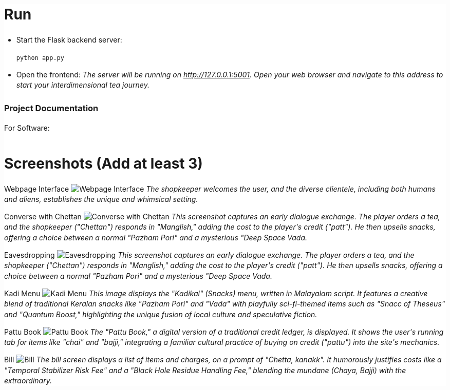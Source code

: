 # Run
- Start the Flask backend server:
  ```
  python app.py
  ```
- Open the frontend:
  *The server will be running on http://127.0.0.1:5001.*
  *Open your web browser and navigate to this address to start your interdimensional tea journey.*

### Project Documentation
For Software:

# Screenshots (Add at least 3)
Webpage Interface
![Webpage Interface](https://github.com/user-attachments/assets/fc8e0e97-cbc6-467a-84a9-878de59492a4)
*The shopkeeper welcomes the user, and the diverse clientele, including both humans and aliens, establishes the unique and whimsical setting.*

Converse with Chettan
![Converse with Chettan](https://github.com/user-attachments/assets/6c791ce6-87e5-4aa8-931e-cbc845474ca2)
*This screenshot captures an early dialogue exchange. The player orders a tea, and the shopkeeper ("Chettan") responds in "Manglish," adding the cost to the player's credit ("patt"). He then upsells snacks, offering a choice between a normal "Pazham Pori" and a mysterious "Deep Space Vada.*

Eavesdropping
![Eavesdropping](https://github.com/user-attachments/assets/70392ddd-f83c-443d-b31a-c949bebb105d)
*This screenshot captures an early dialogue exchange. The player orders a tea, and the shopkeeper ("Chettan") responds in "Manglish," adding the cost to the player's credit ("patt"). He then upsells snacks, offering a choice between a normal "Pazham Pori" and a mysterious "Deep Space Vada.*

Kadi Menu
![Kadi Menu](https://github.com/user-attachments/assets/a1593b57-a4bc-4a0a-ad0c-8fe5320452d4)
*This image displays the "Kadikal" (Snacks) menu, written in Malayalam script. It features a creative blend of traditional Keralan snacks like "Pazham Pori" and "Vada" with playfully sci-fi-themed items such as "Snacc of Theseus" and "Quantum Boost," highlighting the unique fusion of local culture and speculative fiction.*

Pattu Book
![Pattu Book](https://github.com/user-attachments/assets/bf932ed6-3504-414a-a023-6d57fc359ab0)
*The "Pattu Book," a digital version of a traditional credit ledger, is displayed. It shows the user's running tab for items like "chai" and "bajji," integrating a familiar cultural practice of buying on credit ("pattu") into the site's mechanics.*

Bill
![Bill](https://github.com/user-attachments/assets/76af3b45-881a-4990-a5af-5b15e169f4c4)
*The bill screen displays a list of items and charges, on a prompt of "Chetta, kanakk". It humorously justifies costs like a "Temporal Stabilizer Risk Fee" and a "Black Hole Residue Handling Fee," blending the mundane (Chaya, Bajji) with the extraordinary.*
